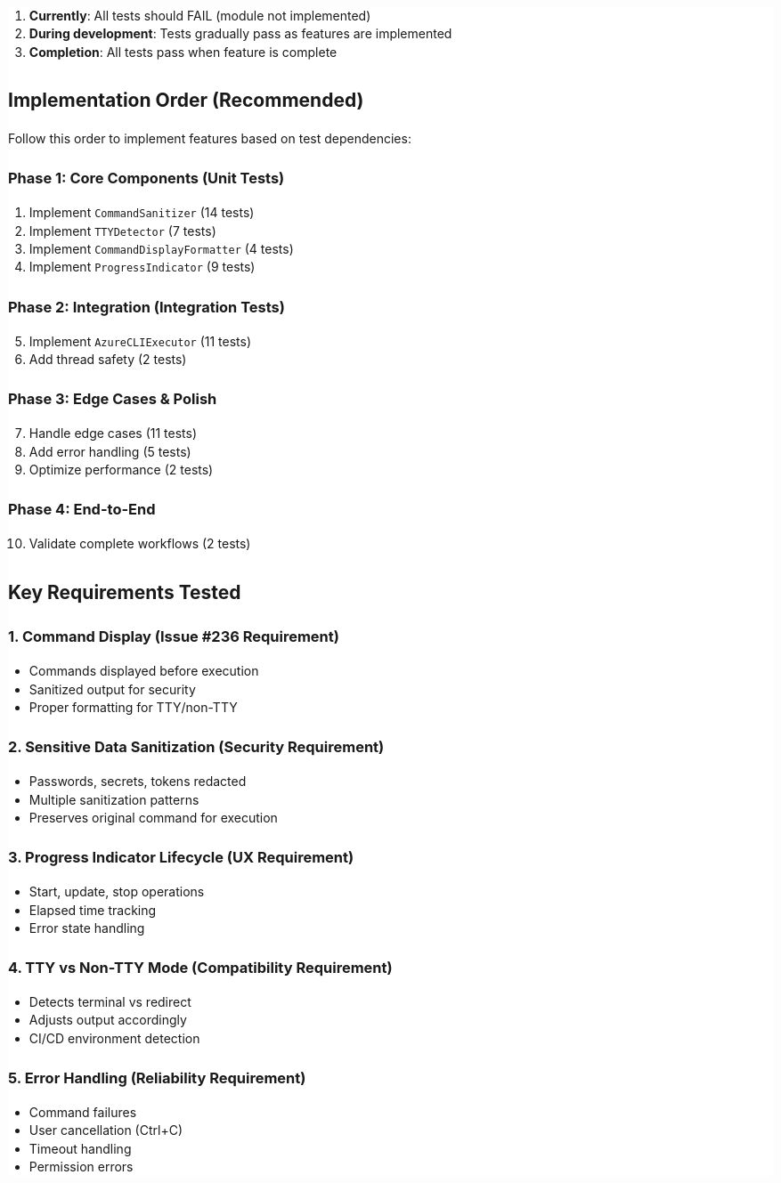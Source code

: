 1. **Currently**: All tests should FAIL (module not implemented)
2. **During development**: Tests gradually pass as features are implemented
3. **Completion**: All tests pass when feature is complete

## Implementation Order (Recommended)

Follow this order to implement features based on test dependencies:

### Phase 1: Core Components (Unit Tests)
1. Implement `CommandSanitizer` (14 tests)
2. Implement `TTYDetector` (7 tests)
3. Implement `CommandDisplayFormatter` (4 tests)
4. Implement `ProgressIndicator` (9 tests)

### Phase 2: Integration (Integration Tests)
5. Implement `AzureCLIExecutor` (11 tests)
6. Add thread safety (2 tests)

### Phase 3: Edge Cases & Polish
7. Handle edge cases (11 tests)
8. Add error handling (5 tests)
9. Optimize performance (2 tests)

### Phase 4: End-to-End
10. Validate complete workflows (2 tests)

## Key Requirements Tested

### 1. Command Display (Issue #236 Requirement)
- Commands displayed before execution
- Sanitized output for security
- Proper formatting for TTY/non-TTY

### 2. Sensitive Data Sanitization (Security Requirement)
- Passwords, secrets, tokens redacted
- Multiple sanitization patterns
- Preserves original command for execution

### 3. Progress Indicator Lifecycle (UX Requirement)
- Start, update, stop operations
- Elapsed time tracking
- Error state handling

### 4. TTY vs Non-TTY Mode (Compatibility Requirement)
- Detects terminal vs redirect
- Adjusts output accordingly
- CI/CD environment detection

### 5. Error Handling (Reliability Requirement)
- Command failures
- User cancellation (Ctrl+C)
- Timeout handling
- Permission errors
